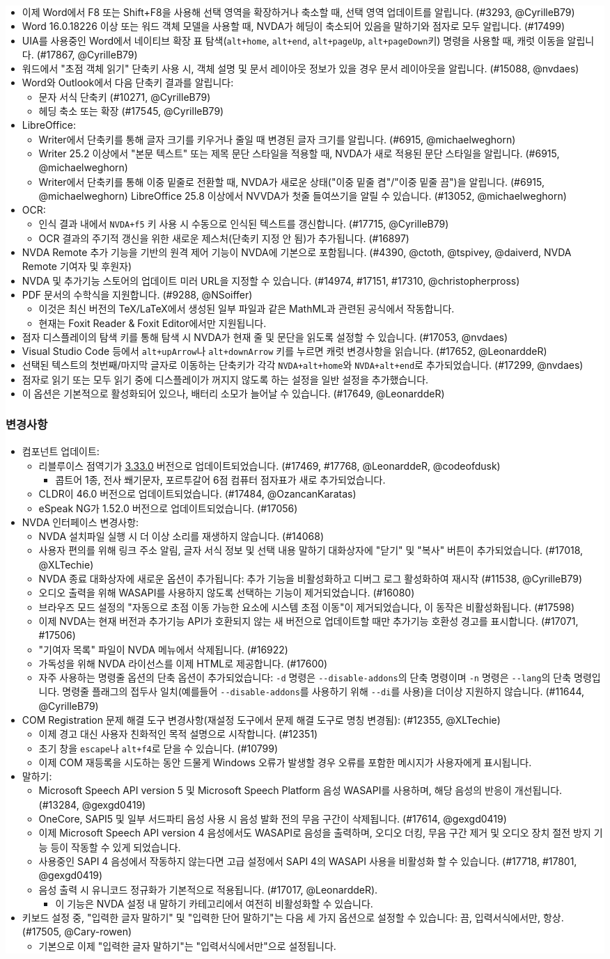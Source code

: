   * 이제 Word에서 F8 또는 Shift+F8을 사용해 선택 영역을 확장하거나 축소할 때, 선택 영역 업데이트를 알립니다. (#3293, @CyrilleB79)
  * Word 16.0.18226 이상 또는 워드 객체 모델을 사용할 때, NVDA가 헤딩이 축소되어 있음을 말하기와 점자로 모두 알립니다. (#17499)
  * UIA를 사용중인 Word에서 네이티브 확장 표 탐색(`alt+home`, `alt+end`, `alt+pageUp`, `alt+pageDown`키) 명령을 사용할 때, 캐럿 이동을 알립니다. (#17867, @CyrilleB79)
  * 워드에서 "초점 객체 읽기" 단축키 사용 시, 객체 설명 및 문서 레이아웃 정보가 있을 경우 문서 레이아웃을 알립니다. (#15088, @nvdaes)
  * Word와 Outlook에서 다음 단축키 결과를 알립니다:
    * 문자 서식 단축키 (#10271, @CyrilleB79)
    * 헤딩 축소 또는 확장 (#17545, @CyrilleB79)
* LibreOffice:
  * Writer에서 단축키를 통해 글자 크기를 키우거나 줄일 때 변경된 글자 크기를 알립니다. (#6915, @michaelweghorn)
  * Writer 25.2 이상에서 "본문 텍스트" 또는 제목 문단 스타일을 적용할 때, NVDA가 새로 적용된 문단 스타일을 알립니다. (#6915, @michaelweghorn)
  * Writer에서 단축키를 통해 이중 밑줄로 전환할 때, NVDA가 새로운 상태("이중 밑줄 켬"/"이중 밑줄 끔")을 알립니다. (#6915, @michaelweghorn)
LibreOffice 25.8 이상에서 NVVDA가 첫줄 들여쓰기을 알릴 수 있습니다. (#13052, @michaelweghorn)
* OCR:
  * 인식 결과 내에서 `NVDA+f5` 키 사용 시 수동으로 인식된 텍스트를 갱신합니다. (#17715, @CyrilleB79)
  * OCR 결과의 주기적 갱신을 위한 새로운 제스처(단축키 지정 안 됨)가 추가됩니다. (#16897)
* NVDA Remote 추가 기능을 기반의 원격 제어 기능이 NVDA에 기본으로 포함됩니다. (#4390, @ctoth, @tspivey, @daiverd, NVDA Remote 기여자 및 후원자)
* NVDA 및 추가기능 스토어의 업데이트 미러 URL을 지정할 수 있습니다. (#14974, #17151, #17310, @christopherpross)
* PDF 문서의 수학식을 지원합니다. (#9288, @NSoiffer)
  * 이것은 최신 버전의 TeX/LaTeX에서 생성된 일부 파일과 같은 MathML과 관련된 공식에서 작동합니다.
  * 현재는 Foxit Reader & Foxit Editor에서만 지원됩니다.
* 점자 디스플레이의 탐색 키를 통해 탐색 시 NVDA가 현재 줄 및 문단을 읽도록 설정할 수 있습니다. (#17053, @nvdaes)
* Visual Studio Code 등에서 `alt+upArrow`나 `alt+downArrow` 키를 누르면 캐럿 변경사항을 읽습니다. (#17652, @LeonarddeR)
* 선택된 텍스트의 첫번째/마지막 글자로 이동하는 단축키가 각각 `NVDA+alt+home`와 `NVDA+alt+end`로 추가되었습니다. (#17299, @nvdaes)
* 점자로 읽기 또는 모두 읽기 중에 디스플레이가 꺼지지 않도록 하는 설정을 일반 설정을 추가했습니다.
* 이 옵션은 기본적으로 활성화되어 있으나, 배터리 소모가 늘어날 수 있습니다. (#17649, @LeonarddeR)

### 변경사항

* 컴포넌트 업데이트:
  * 리블루이스 점역기가 [3.33.0](https://github.com/liblouis/liblouis/releases/tag/v3.33.0) 버전으로 업데이트되었습니다. (#17469, #17768, @LeonarddeR, @codeofdusk)
    * 콥트어 1종, 전사 쐐기문자, 포르투갈어 6점 컴퓨터 점자표가 새로 추가되었습니다.
  * CLDR이 46.0 버전으로 업데이트되었습니다. (#17484, @OzancanKaratas)
  * eSpeak NG가 1.52.0 버전으로 업데이트되었습니다. (#17056)
* NVDA 인터페이스 변경사항:
  * NVDA 설치파일 실행 시 더 이상 소리를 재생하지 않습니다. (#14068)
  * 사용자 편의를 위해 링크 주소 알림, 글자 서식 정보 및 선택 내용 말하기 대화상자에 "닫기" 및 "복사" 버튼이 추가되었습니다. (#17018, @XLTechie)
  * NVDA 종료 대화상자에 새로운 옵션이 추가됩니다: 추가 기능을 비활성화하고 디버그 로그 활성화하여 재시작 (#11538, @CyrilleB79)
  * 오디오 출력을 위해 WASAPI를 사용하지 않도록 선택하는 기능이 제거되었습니다. (#16080)
  * 브라우즈 모드 설정의 "자동으로 초점 이동 가능한 요소에 시스템 초점 이동"이 제거되었습니다, 이 동작은 비활성화됩니다. (#17598)
  * 이제 NVDA는 현재 버전과 추가기능 API가 호환되지 않는 새 버전으로 업데이트할 때만 추가기능 호환성 경고를 표시합니다. (#17071, #17506)
  * "기여자 목록" 파일이 NVDA 메뉴에서 삭제됩니다. (#16922)
  * 가독성을 위해 NVDA 라이선스를 이제 HTML로 제공합니다. (#17600)
  * 자주 사용하는 명령줄 옵션의 단축 옵션이 추가되었습니다: `-d` 명령은 `--disable-addons`의 단축 명령이며 `-n` 명령은 `--lang`의 단축 명령입니다.
  명령줄 플래그의 접두사 일치(예를들어 `--disable-addons`를 사용하기 위해 `--di`를 사용)을 더이상 지원하지 않습니다. (#11644, @CyrilleB79)
* COM Registration 문제 해결 도구 변경사항(재설정 도구에서 문제 해결 도구로 명칭 변경됨): (#12355, @XLTechie)
  * 이제 경고 대신 사용자 친화적인 목적 설명으로 시작합니다. (#12351)
  * 초기 창을 `escape`나 `alt+f4`로 닫을 수 있습니다. (#10799)
  * 이제 COM 재등록을 시도하는 동안 드물게 Windows 오류가 발생할 경우 오류를 포함한 메시지가 사용자에게 표시됩니다.
* 말하기:
  * Microsoft Speech API version 5 및 Microsoft Speech Platform 음성 WASAPI를 사용하며, 해당 음성의 반응이 개선됩니다. (#13284, @gexgd0419)
  * OneCore, SAPI5 및 일부 서드파티 음성 사용 시 음성 발화 전의 무음 구간이 삭제됩니다. (#17614, @gexgd0419)
  * 이제 Microsoft Speech API version 4 음성에서도 WASAPI로 음성을 출력하며, 오디오 더킹, 무음 구간 제거 및 오디오 장치 절전 방지 기능 등이 작동할 수 있게 되었습니다.
  * 사용중인 SAPI 4 음성에서 작동하지 않는다면 고급 설정에서 SAPI 4의 WASAPI 사용을 비활성화 할 수 있습니다. (#17718, #17801, @gexgd0419)
  * 음성 출력 시 유니코드 정규화가 기본적으로 적용됩니다. (#17017, @LeonarddeR).
    * 이 기능은 NVDA 설정 내 말하기 카테고리에서 여전히 비활성화할 수 있습니다.
* 키보드 설정 중, "입력한 글자 말하기" 및 "입력한 단어 말하기"는 다음 세 가지 옵션으로 설정할 수 있습니다: 끔, 입력서식에서만, 항상. (#17505, @Cary-rowen)
  * 기본으로 이제 "입력한 글자 말하기"는 "입력서식에서만"으로 설정됩니다.